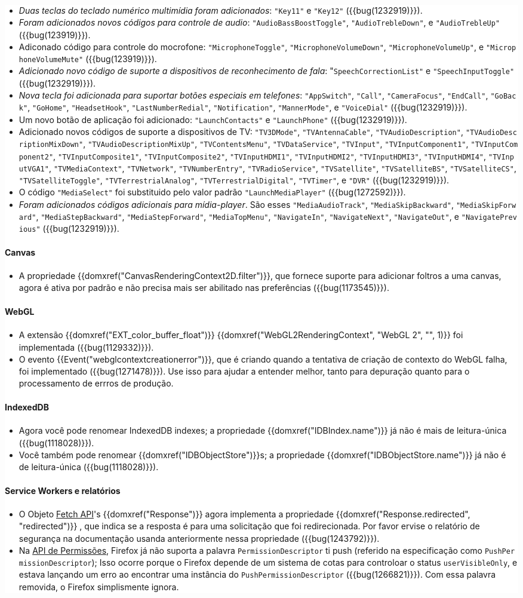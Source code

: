 - _Duas teclas do teclado numérico multimídia foram adicionados_: `"Key11"` e `"Key12"` ({{bug(1232919)}}).
- _Foram adicionados novos códigos para controle de audio_: `"AudioBassBoostToggle"`, `"AudioTrebleDown"`, e `"AudioTrebleUp"` ({{bug(123919)}}).
- Adiconado código para controle do mocrofone: `"MicrophoneToggle"`, `"MicrophoneVolumeDown"`, `"MicrophoneVolumeUp"`, e `"MicrophoneVolumeMute"` ({{bug(123919)}}).
- _Adicionado novo código de suporte a dispositivos de reconhecimento de fala_: "`SpeechCorrectionList"` e `"SpeechInputToggle"` ({{bug(1232919)}}).
- _Nova tecla foi adicionada para suportar botões especiais em telefones_: `"AppSwitch"`, `"Call"`, `"CameraFocus"`, `"EndCall"`, `"GoBack"`, `"GoHome"`, `"HeadsetHook"`, `"LastNumberRedial"`, `"Notification"`, `"MannerMode"`, e `"VoiceDial"` ({{bug(1232919)}}).
- Um novo botão de aplicação foi adicionado: `"LaunchContacts"` e `"LaunchPhone"` ({{bug(1232919)}}).
- Adicionado novos códigos de suporte a dispositivos de TV: `"TV3DMode"`, `"TVAntennaCable"`, `"TVAudioDescription"`, `"TVAudioDescriptionMixDown"`, `"TVAudioDescriptionMixUp"`, `"TVContentsMenu"`, `"TVDataService"`, `"TVInput"`, `"TVInputComponent1"`, `"TVInputComponent2"`, `"TVInputComposite1"`, `"TVInputComposite2"`, `"TVInputHDMI1"`, `"TVInputHDMI2"`, `"TVInputHDMI3"`, `"TVInputHDMI4"`, `"TVInputVGA1"`, `"TVMediaContext"`, `"TVNetwork"`, `"TVNumberEntry"`, `"TVRadioService"`, `"TVSatellite"`, `"TVSatelliteBS"`, `"TVSatelliteCS"`, `"TVSatelliteToggle"`, `"TVTerrestrialAnalog"`, `"TVTerrestrialDigital"`, `"TVTimer"`, e `"DVR"` ({{bug(1232919)}}).
- O código `"MediaSelect"` foi substituido pelo valor padrão `"LaunchMediaPlayer"` ({{bug(1272592)}}).
- _Foram adicionados códigos adicionais para mídia-player_. São esses `"MediaAudioTrack"`, `"MediaSkipBackward"`, `"MediaSkipForward"`, `"MediaStepBackward"`, `"MediaStepForward"`, `"MediaTopMenu"`, `"NavigateIn"`, `"NavigateNext"`, `"NavigateOut"`, e `"NavigatePrevious"` ({{bug(1232919)}}).

#### Canvas

- A propriedade {{domxref("CanvasRenderingContext2D.filter")}}, que fornece suporte para adicionar foltros a uma canvas, agora é ativa por padrão e não precisa mais ser abilitado nas preferências ({{bug(1173545)}}).

#### WebGL

- A extensão {{domxref("EXT_color_buffer_float")}} {{domxref("WebGL2RenderingContext", "WebGL 2", "", 1)}} foi implementada ({{bug(1129332)}}).
- O evento {{Event("webglcontextcreationerror")}}, que é criando quando a tentativa de criação de contexto do WebGL falha, foi implementado ({{bug(1271478)}}). Use isso para ajudar a entender melhor, tanto para depuração quanto para o processamento de errros de produção.

#### IndexedDB

- Agora você pode renomear IndexedDB indexes; a propriedade {{domxref("IDBIndex.name")}} já não é mais de leitura-única ({{bug(1118028)}}).
- Você também pode renomear {{domxref("IDBObjectStore")}}s; a propriedade {{domxref("IDBObjectStore.name")}} já não é de leitura-única ({{bug(1118028)}}).

#### Service Workers e relatórios

- O Objeto [Fetch API](/pt-BR/docs/Web/API/Fetch_API)'s {{domxref("Response")}} agora implementa a propriedade {{domxref("Response.redirected", "redirected")}} , que indica se a resposta é para uma solicitação que foi redirecionada. Por favor ervise o relatório de segurança na documentação usanda anteriormente nessa propriedade ({{bug(1243792)}}).
- Na [API de Permissões](/pt-BR/docs/Web/API/Permissions_API), Firefox já não suporta a palavra `PermissionDescriptor` ti push (referido na especificação como `PushPermissionDescriptor`); Isso ocorre porque o Firefox depende de um sistema de cotas para controloar o status `userVisibleOnly`, e estava lançando um erro ao encontrar uma instância do `PushPermissionDescriptor` ({{bug(1266821)}}). Com essa palavra removida, o Firefox simplismente ignora.

